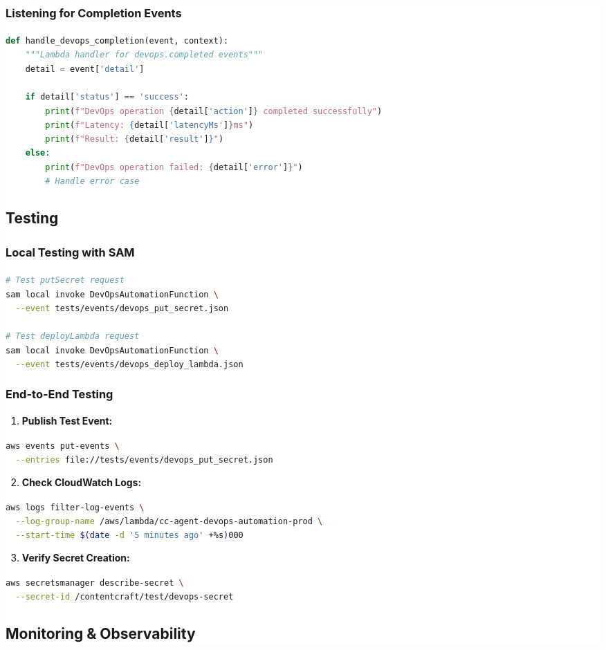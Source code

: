 
### Listening for Completion Events

```python
def handle_devops_completion(event, context):
    """Lambda handler for devops.completed events"""
    detail = event['detail']
    
    if detail['status'] == 'success':
        print(f"DevOps operation {detail['action']} completed successfully")
        print(f"Latency: {detail['latencyMs']}ms")
        print(f"Result: {detail['result']}")
    else:
        print(f"DevOps operation failed: {detail['error']}")
        # Handle error case
```

## Testing

### Local Testing with SAM

```bash
# Test putSecret request
sam local invoke DevOpsAutomationFunction \
  --event tests/events/devops_put_secret.json

# Test deployLambda request  
sam local invoke DevOpsAutomationFunction \
  --event tests/events/devops_deploy_lambda.json
```

### End-to-End Testing

1. **Publish Test Event:**
```bash
aws events put-events \
  --entries file://tests/events/devops_put_secret.json
```

2. **Check CloudWatch Logs:**
```bash
aws logs filter-log-events \
  --log-group-name /aws/lambda/cc-agent-devops-automation-prod \
  --start-time $(date -d '5 minutes ago' +%s)000
```

3. **Verify Secret Creation:**
```bash
aws secretsmanager describe-secret \
  --secret-id /contentcraft/test/devops-secret
```

## Monitoring & Observability
